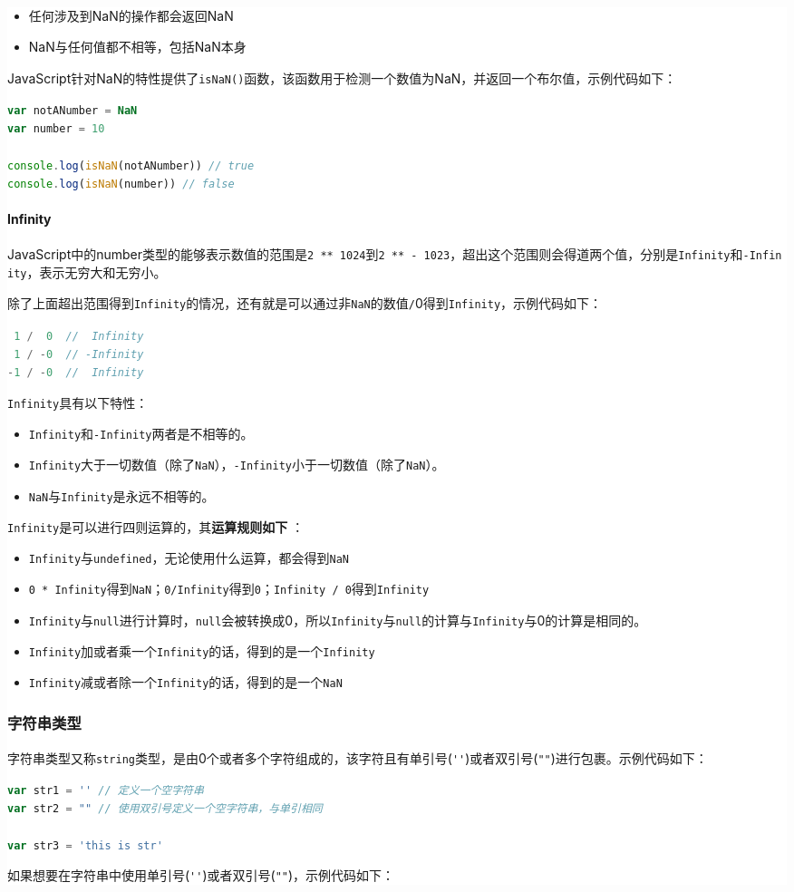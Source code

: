 - 任何涉及到NaN的操作都会返回NaN

- NaN与任何值都不相等，包括NaN本身

JavaScript针对NaN的特性提供了`isNaN()`函数，该函数用于检测一个数值为NaN，并返回一个布尔值，示例代码如下：

```JavaScript
var notANumber = NaN
var number = 10

console.log(isNaN(notANumber)) // true
console.log(isNaN(number)) // false
```


#### Infinity

JavaScript中的number类型的能够表示数值的范围是`2 ** 1024`到`2 ** - 1023`，超出这个范围则会得道两个值，分别是`Infinity`和`-Infinity`，表示无穷大和无穷小。

除了上面超出范围得到`Infinity`的情况，还有就是可以通过非`NaN`的数值`/`0得到`Infinity`，示例代码如下：

```JavaScript
 1 /  0  //  Infinity
 1 / -0  // -Infinity
-1 / -0  //  Infinity
```


`Infinity`具有以下特性：

- `Infinity`和`-Infinity`两者是不相等的。

- `Infinity`大于一切数值（除了`NaN`），`-Infinity`小于一切数值（除了`NaN`）。

- `NaN`与`Infinity`是永远不相等的。

`Infinity`是可以进行四则运算的，其**运算规则如下** ：

- `Infinity`与`undefined`，无论使用什么运算，都会得到`NaN`

- `0 * Infinity`得到`NaN`；`0/Infinity`得到`0`；`Infinity / 0`得到`Infinity`

- `Infinity`与`null`进行计算时，`null`会被转换成0，所以`Infinity`与`null`的计算与`Infinity`与0的计算是相同的。

- `Infinity`加或者乘一个`Infinity`的话，得到的是一个`Infinity`

- `Infinity`减或者除一个`Infinity`的话，得到的是一个`NaN`

### 字符串类型

字符串类型又称`string`类型，是由0个或者多个字符组成的，该字符且有单引号(`''`)或者双引号(`""`)进行包裹。示例代码如下：

```JavaScript
var str1 = '' // 定义一个空字符串
var str2 = "" // 使用双引号定义一个空字符串，与单引相同

var str3 = 'this is str'
```


如果想要在字符串中使用单引号(`''`)或者双引号(`""`)，示例代码如下：
